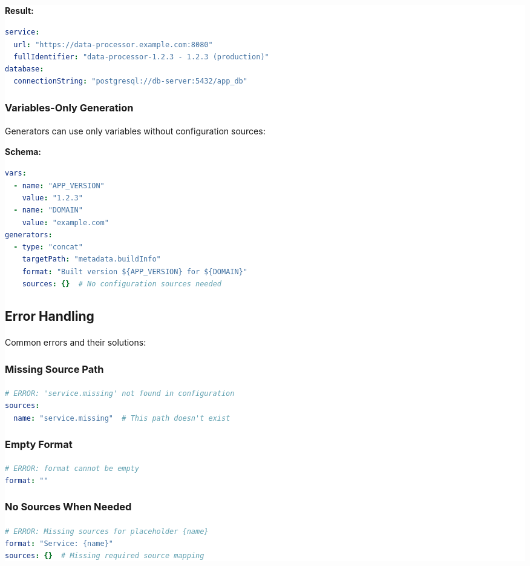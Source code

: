 ```yaml
```

**Result:**
```yaml
service:
  url: "https://data-processor.example.com:8080"
  fullIdentifier: "data-processor-1.2.3 - 1.2.3 (production)"
database:
  connectionString: "postgresql://db-server:5432/app_db"
```

### Variables-Only Generation

Generators can use only variables without configuration sources:

**Schema:**
```yaml
vars:
  - name: "APP_VERSION"
    value: "1.2.3"
  - name: "DOMAIN"
    value: "example.com"
generators:
  - type: "concat"
    targetPath: "metadata.buildInfo"
    format: "Built version ${APP_VERSION} for ${DOMAIN}"
    sources: {}  # No configuration sources needed
```

## Error Handling

Common errors and their solutions:

### Missing Source Path
```yaml
# ERROR: 'service.missing' not found in configuration
sources:
  name: "service.missing"  # This path doesn't exist
```

### Empty Format
```yaml
# ERROR: format cannot be empty
format: ""
```

### No Sources When Needed
```yaml
# ERROR: Missing sources for placeholder {name}
format: "Service: {name}"
sources: {}  # Missing required source mapping
```
